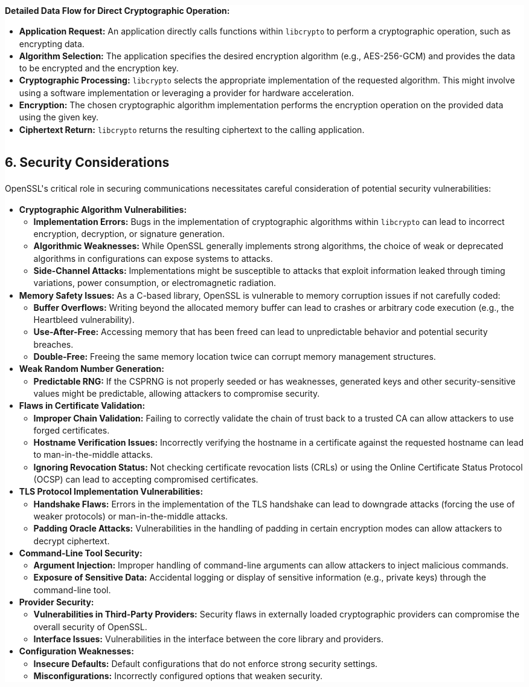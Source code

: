 **Detailed Data Flow for Direct Cryptographic Operation:**

* **Application Request:** An application directly calls functions within `libcrypto` to perform a cryptographic operation, such as encrypting data.
* **Algorithm Selection:** The application specifies the desired encryption algorithm (e.g., AES-256-GCM) and provides the data to be encrypted and the encryption key.
* **Cryptographic Processing:** `libcrypto` selects the appropriate implementation of the requested algorithm. This might involve using a software implementation or leveraging a provider for hardware acceleration.
* **Encryption:** The chosen cryptographic algorithm implementation performs the encryption operation on the provided data using the given key.
* **Ciphertext Return:** `libcrypto` returns the resulting ciphertext to the calling application.

## 6. Security Considerations

OpenSSL's critical role in securing communications necessitates careful consideration of potential security vulnerabilities:

* **Cryptographic Algorithm Vulnerabilities:**
    *  **Implementation Errors:** Bugs in the implementation of cryptographic algorithms within `libcrypto` can lead to incorrect encryption, decryption, or signature generation.
    *  **Algorithmic Weaknesses:** While OpenSSL generally implements strong algorithms, the choice of weak or deprecated algorithms in configurations can expose systems to attacks.
    *  **Side-Channel Attacks:** Implementations might be susceptible to attacks that exploit information leaked through timing variations, power consumption, or electromagnetic radiation.
* **Memory Safety Issues:** As a C-based library, OpenSSL is vulnerable to memory corruption issues if not carefully coded:
    *  **Buffer Overflows:** Writing beyond the allocated memory buffer can lead to crashes or arbitrary code execution (e.g., the Heartbleed vulnerability).
    *  **Use-After-Free:** Accessing memory that has been freed can lead to unpredictable behavior and potential security breaches.
    *  **Double-Free:** Freeing the same memory location twice can corrupt memory management structures.
* **Weak Random Number Generation:**
    *  **Predictable RNG:** If the CSPRNG is not properly seeded or has weaknesses, generated keys and other security-sensitive values might be predictable, allowing attackers to compromise security.
* **Flaws in Certificate Validation:**
    *  **Improper Chain Validation:** Failing to correctly validate the chain of trust back to a trusted CA can allow attackers to use forged certificates.
    *  **Hostname Verification Issues:** Incorrectly verifying the hostname in a certificate against the requested hostname can lead to man-in-the-middle attacks.
    *  **Ignoring Revocation Status:** Not checking certificate revocation lists (CRLs) or using the Online Certificate Status Protocol (OCSP) can lead to accepting compromised certificates.
* **TLS Protocol Implementation Vulnerabilities:**
    *  **Handshake Flaws:** Errors in the implementation of the TLS handshake can lead to downgrade attacks (forcing the use of weaker protocols) or man-in-the-middle attacks.
    *  **Padding Oracle Attacks:** Vulnerabilities in the handling of padding in certain encryption modes can allow attackers to decrypt ciphertext.
* **Command-Line Tool Security:**
    *  **Argument Injection:** Improper handling of command-line arguments can allow attackers to inject malicious commands.
    *  **Exposure of Sensitive Data:**  Accidental logging or display of sensitive information (e.g., private keys) through the command-line tool.
* **Provider Security:**
    *  **Vulnerabilities in Third-Party Providers:** Security flaws in externally loaded cryptographic providers can compromise the overall security of OpenSSL.
    *  **Interface Issues:** Vulnerabilities in the interface between the core library and providers.
* **Configuration Weaknesses:**
    *  **Insecure Defaults:** Default configurations that do not enforce strong security settings.
    *  **Misconfigurations:** Incorrectly configured options that weaken security.
